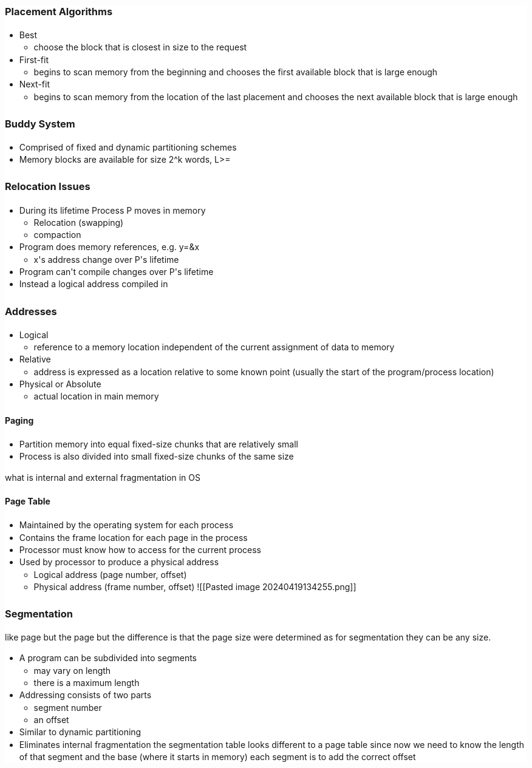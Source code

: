### Placement Algorithms 
- Best 
	- choose the block that is closest in size to the request
- First-fit
	- begins to scan memory from the beginning and chooses the first available block that is large enough
- Next-fit 
	- begins to scan memory from the location of the last placement and chooses the next available block that is large enough 

### Buddy System 
- Comprised of fixed and dynamic partitioning schemes 
- Memory blocks are available for size 2^k words, L>=

### Relocation Issues 
- During its lifetime Process P moves in memory 
	- Relocation (swapping)
	- compaction
- Program does memory references, e.g. y=&x
	- x's address change over P's lifetime
- Program can't compile changes over P's lifetime
- Instead a logical address compiled in

### Addresses 
- Logical 
	- reference to a memory location independent of the current assignment of data to memory
- Relative
	- address is expressed as a location relative to some known point (usually the start of the program/process location)
- Physical or Absolute
	- actual location in main memory 

#### Paging 
- Partition memory into equal fixed-size chunks that are relatively small 
- Process is also divided into small fixed-size chunks of the same size 

what is internal and external fragmentation in OS

#### Page Table 
- Maintained by the operating system for each process 
- Contains the frame location for each page in the process 
- Processor must know how to access for the current process 
- Used by processor to produce a physical address
	- Logical address (page number, offset)
	- Physical address (frame number, offset)
![[Pasted image 20240419134255.png]]

### Segmentation
like page but the page but the difference is that the page size were determined as for segmentation they can be any size.
- A program can be subdivided into segments 
	- may vary on length
	- there is a maximum length
- Addressing consists of two parts 
	- segment number 
	- an offset
- Similar to dynamic partitioning 
- Eliminates internal fragmentation 
the segmentation table looks different to a page table since now we need to know the length of that segment and the base (where it starts in memory) each segment is to add the correct offset 
